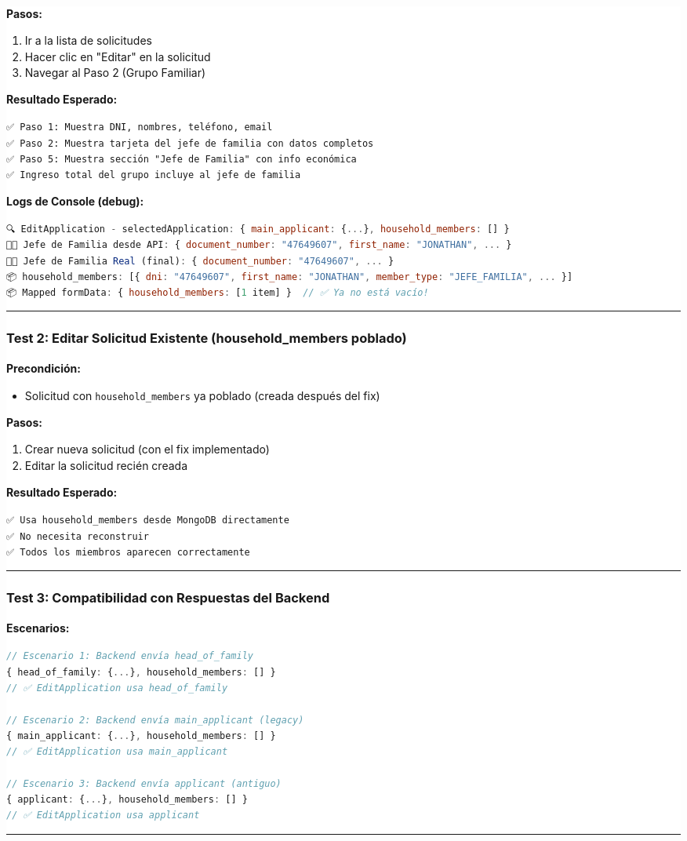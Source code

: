 **Pasos:**
1. Ir a la lista de solicitudes
2. Hacer clic en "Editar" en la solicitud
3. Navegar al Paso 2 (Grupo Familiar)

**Resultado Esperado:**
```
✅ Paso 1: Muestra DNI, nombres, teléfono, email
✅ Paso 2: Muestra tarjeta del jefe de familia con datos completos
✅ Paso 5: Muestra sección "Jefe de Familia" con info económica
✅ Ingreso total del grupo incluye al jefe de familia
```

**Logs de Console (debug):**
```javascript
🔍 EditApplication - selectedApplication: { main_applicant: {...}, household_members: [] }
👨‍💼 Jefe de Familia desde API: { document_number: "47649607", first_name: "JONATHAN", ... }
👨‍💼 Jefe de Familia Real (final): { document_number: "47649607", ... }
📦 household_members: [{ dni: "47649607", first_name: "JONATHAN", member_type: "JEFE_FAMILIA", ... }]
📦 Mapped formData: { household_members: [1 item] }  // ✅ Ya no está vacío!
```

---

### **Test 2: Editar Solicitud Existente (household_members poblado)**

**Precondición:**  
- Solicitud con `household_members` ya poblado (creada después del fix)

**Pasos:**
1. Crear nueva solicitud (con el fix implementado)
2. Editar la solicitud recién creada

**Resultado Esperado:**
```
✅ Usa household_members desde MongoDB directamente
✅ No necesita reconstruir
✅ Todos los miembros aparecen correctamente
```

---

### **Test 3: Compatibilidad con Respuestas del Backend**

**Escenarios:**
```typescript
// Escenario 1: Backend envía head_of_family
{ head_of_family: {...}, household_members: [] }
// ✅ EditApplication usa head_of_family

// Escenario 2: Backend envía main_applicant (legacy)
{ main_applicant: {...}, household_members: [] }
// ✅ EditApplication usa main_applicant

// Escenario 3: Backend envía applicant (antiguo)
{ applicant: {...}, household_members: [] }
// ✅ EditApplication usa applicant
```

---